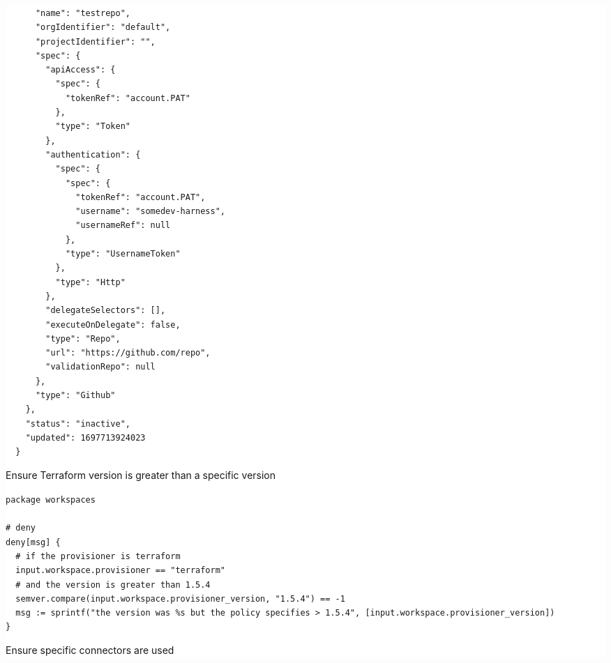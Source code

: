 ```
      "name": "testrepo",
      "orgIdentifier": "default",
      "projectIdentifier": "",
      "spec": {
        "apiAccess": {
          "spec": {
            "tokenRef": "account.PAT"
          },
          "type": "Token"
        },
        "authentication": {
          "spec": {
            "spec": {
              "tokenRef": "account.PAT",
              "username": "somedev-harness",
              "usernameRef": null
            },
            "type": "UsernameToken"
          },
          "type": "Http"
        },
        "delegateSelectors": [],
        "executeOnDelegate": false,
        "type": "Repo",
        "url": "https://github.com/repo",
        "validationRepo": null
      },
      "type": "Github"
    },
    "status": "inactive",
    "updated": 1697713924023
  }

```

Ensure Terraform version is greater than a specific version
```
package workspaces

# deny
deny[msg] {
  # if the provisioner is terraform
  input.workspace.provisioner == "terraform"
  # and the version is greater than 1.5.4
  semver.compare(input.workspace.provisioner_version, "1.5.4") == -1
  msg := sprintf("the version was %s but the policy specifies > 1.5.4", [input.workspace.provisioner_version])
}
```

Ensure specific connectors are used
